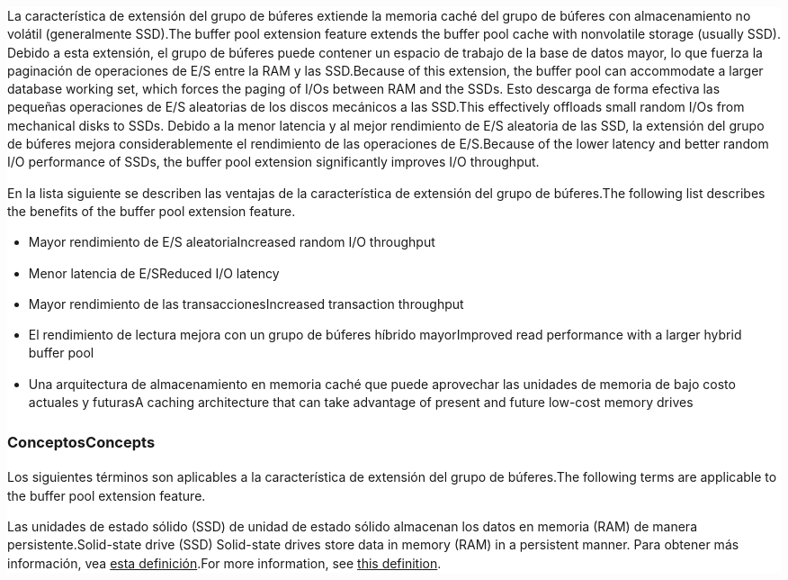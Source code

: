  <span data-ttu-id="e975f-118">La característica de extensión del grupo de búferes extiende la memoria caché del grupo de búferes con almacenamiento no volátil (generalmente SSD).</span><span class="sxs-lookup"><span data-stu-id="e975f-118">The buffer pool extension feature extends the buffer pool cache with nonvolatile storage (usually SSD).</span></span> <span data-ttu-id="e975f-119">Debido a esta extensión, el grupo de búferes puede contener un espacio de trabajo de la base de datos mayor, lo que fuerza la paginación de operaciones de E/S entre la RAM y las SSD.</span><span class="sxs-lookup"><span data-stu-id="e975f-119">Because of this extension, the buffer pool can accommodate a larger database working set, which forces the paging of I/Os between RAM and the SSDs.</span></span> <span data-ttu-id="e975f-120">Esto descarga de forma efectiva las pequeñas operaciones de E/S aleatorias de los discos mecánicos a las SSD.</span><span class="sxs-lookup"><span data-stu-id="e975f-120">This effectively offloads small random I/Os from mechanical disks to SSDs.</span></span> <span data-ttu-id="e975f-121">Debido a la menor latencia y al mejor rendimiento de E/S aleatoria de las SSD, la extensión del grupo de búferes mejora considerablemente el rendimiento de las operaciones de E/S.</span><span class="sxs-lookup"><span data-stu-id="e975f-121">Because of the lower latency and better random I/O performance of SSDs, the buffer pool extension significantly improves I/O throughput.</span></span>

 <span data-ttu-id="e975f-122">En la lista siguiente se describen las ventajas de la característica de extensión del grupo de búferes.</span><span class="sxs-lookup"><span data-stu-id="e975f-122">The following list describes the benefits of the buffer pool extension feature.</span></span>

-   <span data-ttu-id="e975f-123">Mayor rendimiento de E/S aleatoria</span><span class="sxs-lookup"><span data-stu-id="e975f-123">Increased random I/O throughput</span></span>

-   <span data-ttu-id="e975f-124">Menor latencia de E/S</span><span class="sxs-lookup"><span data-stu-id="e975f-124">Reduced I/O latency</span></span>

-   <span data-ttu-id="e975f-125">Mayor rendimiento de las transacciones</span><span class="sxs-lookup"><span data-stu-id="e975f-125">Increased transaction throughput</span></span>

-   <span data-ttu-id="e975f-126">El rendimiento de lectura mejora con un grupo de búferes híbrido mayor</span><span class="sxs-lookup"><span data-stu-id="e975f-126">Improved read performance with a larger hybrid buffer pool</span></span>

-   <span data-ttu-id="e975f-127">Una arquitectura de almacenamiento en memoria caché que puede aprovechar las unidades de memoria de bajo costo actuales y futuras</span><span class="sxs-lookup"><span data-stu-id="e975f-127">A caching architecture that can take advantage of present and future low-cost memory drives</span></span>

### <a name="concepts"></a><span data-ttu-id="e975f-128">Conceptos</span><span class="sxs-lookup"><span data-stu-id="e975f-128">Concepts</span></span>
 <span data-ttu-id="e975f-129">Los siguientes términos son aplicables a la característica de extensión del grupo de búferes.</span><span class="sxs-lookup"><span data-stu-id="e975f-129">The following terms are applicable to the buffer pool extension feature.</span></span>

 <span data-ttu-id="e975f-130">Las unidades de estado sólido (SSD) de unidad de estado sólido almacenan los datos en memoria (RAM) de manera persistente.</span><span class="sxs-lookup"><span data-stu-id="e975f-130">Solid-state drive (SSD) Solid-state drives store data in memory (RAM) in a persistent manner.</span></span> <span data-ttu-id="e975f-131">Para obtener más información, vea [esta definición](http://en.wikipedia.org/wiki/Solid-state_drive).</span><span class="sxs-lookup"><span data-stu-id="e975f-131">For more information, see [this definition](http://en.wikipedia.org/wiki/Solid-state_drive).</span></span>
